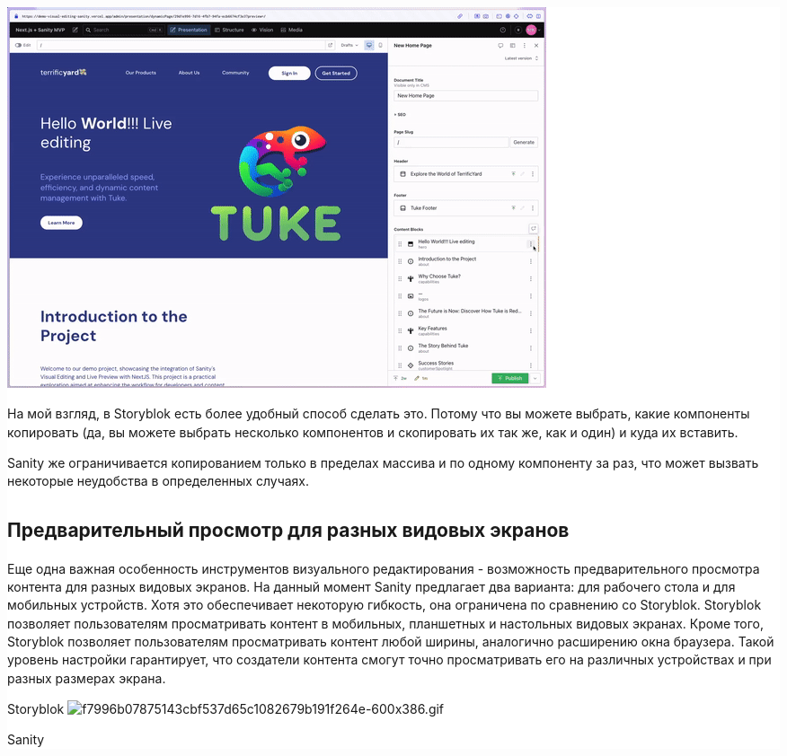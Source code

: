 ![b427a42e72cc84829a9042029ba6cde84f05dd6a-600x424.gif](../../assets/images/b427a42e72cc84829a9042029ba6cde84f05dd6a-600x424.gif)

На мой взгляд, в Storyblok есть более удобный способ сделать это. Потому что вы можете выбрать, какие компоненты копировать (да, вы можете выбрать несколько компонентов и скопировать их так же, как и один) и куда их вставить.

Sanity же ограничивается копированием только в пределах массива и по одному компоненту за раз, что может вызвать некоторые неудобства в определенных случаях.

## Предварительный просмотр для разных видовых экранов

Еще одна важная особенность инструментов визуального редактирования - возможность предварительного просмотра контента для разных видовых экранов. На данный момент Sanity предлагает два варианта: для рабочего стола и для мобильных устройств. Хотя это обеспечивает некоторую гибкость, она ограничена по сравнению со Storyblok. Storyblok позволяет пользователям просматривать контент в мобильных, планшетных и настольных видовых экранах. Кроме того, Storyblok позволяет пользователям просматривать контент любой ширины, аналогично расширению окна браузера. Такой уровень настройки гарантирует, что создатели контента смогут точно просматривать его на различных устройствах и при разных размерах экрана.

Storyblok
![f7996b07875143cbf537d65c1082679b191f264e-600x386.gif](../../assets/images/f7996b07875143cbf537d65c1082679b191f264e-600x386.gif)

Sanity